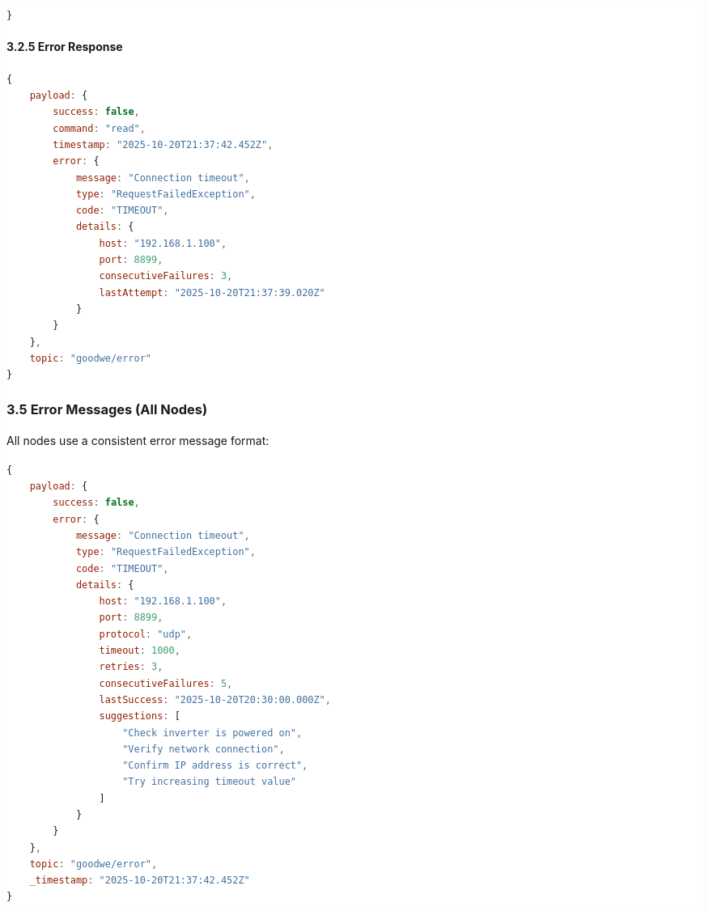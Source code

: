 ```javascript
}
```

#### 3.2.5 Error Response

```javascript
{
    payload: {
        success: false,
        command: "read",
        timestamp: "2025-10-20T21:37:42.452Z",
        error: {
            message: "Connection timeout",
            type: "RequestFailedException",
            code: "TIMEOUT",
            details: {
                host: "192.168.1.100",
                port: 8899,
                consecutiveFailures: 3,
                lastAttempt: "2025-10-20T21:37:39.020Z"
            }
        }
    },
    topic: "goodwe/error"
}
```

### 3.5 Error Messages (All Nodes)

All nodes use a consistent error message format:

```javascript
{
    payload: {
        success: false,
        error: {
            message: "Connection timeout",
            type: "RequestFailedException",
            code: "TIMEOUT",
            details: {
                host: "192.168.1.100",
                port: 8899,
                protocol: "udp",
                timeout: 1000,
                retries: 3,
                consecutiveFailures: 5,
                lastSuccess: "2025-10-20T20:30:00.000Z",
                suggestions: [
                    "Check inverter is powered on",
                    "Verify network connection",
                    "Confirm IP address is correct",
                    "Try increasing timeout value"
                ]
            }
        }
    },
    topic: "goodwe/error",
    _timestamp: "2025-10-20T21:37:42.452Z"
}
```
